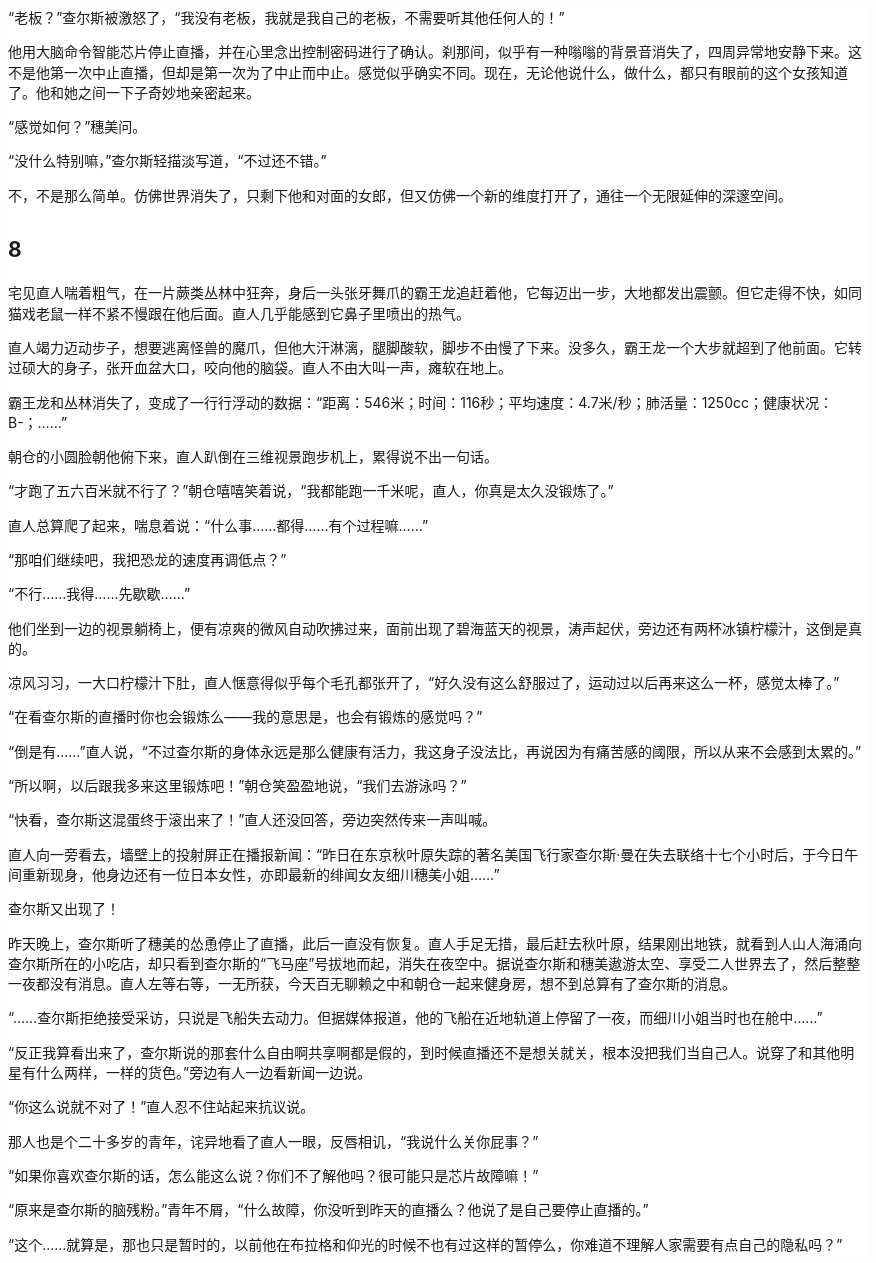 “老板？”查尔斯被激怒了，“我没有老板，我就是我自己的老板，不需要听其他任何人的！”

他用大脑命令智能芯片停止直播，并在心里念出控制密码进行了确认。刹那间，似乎有一种嗡嗡的背景音消失了，四周异常地安静下来。这不是他第一次中止直播，但却是第一次为了中止而中止。感觉似乎确实不同。现在，无论他说什么，做什么，都只有眼前的这个女孩知道了。他和她之间一下子奇妙地亲密起来。

“感觉如何？”穗美问。

“没什么特别嘛，”查尔斯轻描淡写道，“不过还不错。”

不，不是那么简单。仿佛世界消失了，只剩下他和对面的女郎，但又仿佛一个新的维度打开了，通往一个无限延伸的深邃空间。



## 8

宅见直人喘着粗气，在一片蕨类丛林中狂奔，身后一头张牙舞爪的霸王龙追赶着他，它每迈出一步，大地都发出震颤。但它走得不快，如同猫戏老鼠一样不紧不慢跟在他后面。直人几乎能感到它鼻子里喷出的热气。

直人竭力迈动步子，想要逃离怪兽的魔爪，但他大汗淋漓，腿脚酸软，脚步不由慢了下来。没多久，霸王龙一个大步就超到了他前面。它转过硕大的身子，张开血盆大口，咬向他的脑袋。直人不由大叫一声，瘫软在地上。

霸王龙和丛林消失了，变成了一行行浮动的数据：“距离：546米；时间：116秒；平均速度：4.7米/秒；肺活量：1250cc；健康状况：B-；……”

朝仓的小圆脸朝他俯下来，直人趴倒在三维视景跑步机上，累得说不出一句话。

“才跑了五六百米就不行了？”朝仓嘻嘻笑着说，“我都能跑一千米呢，直人，你真是太久没锻炼了。”

直人总算爬了起来，喘息着说：“什么事……都得……有个过程嘛……”

“那咱们继续吧，我把恐龙的速度再调低点？”

“不行……我得……先歇歇……”

他们坐到一边的视景躺椅上，便有凉爽的微风自动吹拂过来，面前出现了碧海蓝天的视景，涛声起伏，旁边还有两杯冰镇柠檬汁，这倒是真的。

凉风习习，一大口柠檬汁下肚，直人惬意得似乎每个毛孔都张开了，“好久没有这么舒服过了，运动过以后再来这么一杯，感觉太棒了。”

“在看查尔斯的直播时你也会锻炼么——我的意思是，也会有锻炼的感觉吗？”

“倒是有……”直人说，“不过查尔斯的身体永远是那么健康有活力，我这身子没法比，再说因为有痛苦感的阈限，所以从来不会感到太累的。”

“所以啊，以后跟我多来这里锻炼吧！”朝仓笑盈盈地说，“我们去游泳吗？”

“快看，查尔斯这混蛋终于滚出来了！”直人还没回答，旁边突然传来一声叫喊。

直人向一旁看去，墙壁上的投射屏正在播报新闻：“昨日在东京秋叶原失踪的著名美国飞行家查尔斯·曼在失去联络十七个小时后，于今日午间重新现身，他身边还有一位日本女性，亦即最新的绯闻女友细川穗美小姐……”

查尔斯又出现了！

昨天晚上，查尔斯听了穗美的怂恿停止了直播，此后一直没有恢复。直人手足无措，最后赶去秋叶原，结果刚出地铁，就看到人山人海涌向查尔斯所在的小吃店，却只看到查尔斯的“飞马座”号拔地而起，消失在夜空中。据说查尔斯和穗美遨游太空、享受二人世界去了，然后整整一夜都没有消息。直人左等右等，一无所获，今天百无聊赖之中和朝仓一起来健身房，想不到总算有了查尔斯的消息。

“……查尔斯拒绝接受采访，只说是飞船失去动力。但据媒体报道，他的飞船在近地轨道上停留了一夜，而细川小姐当时也在舱中……”

“反正我算看出来了，查尔斯说的那套什么自由啊共享啊都是假的，到时候直播还不是想关就关，根本没把我们当自己人。说穿了和其他明星有什么两样，一样的货色。”旁边有人一边看新闻一边说。

“你这么说就不对了！”直人忍不住站起来抗议说。

那人也是个二十多岁的青年，诧异地看了直人一眼，反唇相讥，“我说什么关你屁事？”

“如果你喜欢查尔斯的话，怎么能这么说？你们不了解他吗？很可能只是芯片故障嘛！”

“原来是查尔斯的脑残粉。”青年不屑，“什么故障，你没听到昨天的直播么？他说了是自己要停止直播的。”

“这个……就算是，那也只是暂时的，以前他在布拉格和仰光的时候不也有过这样的暂停么，你难道不理解人家需要有点自己的隐私吗？”
